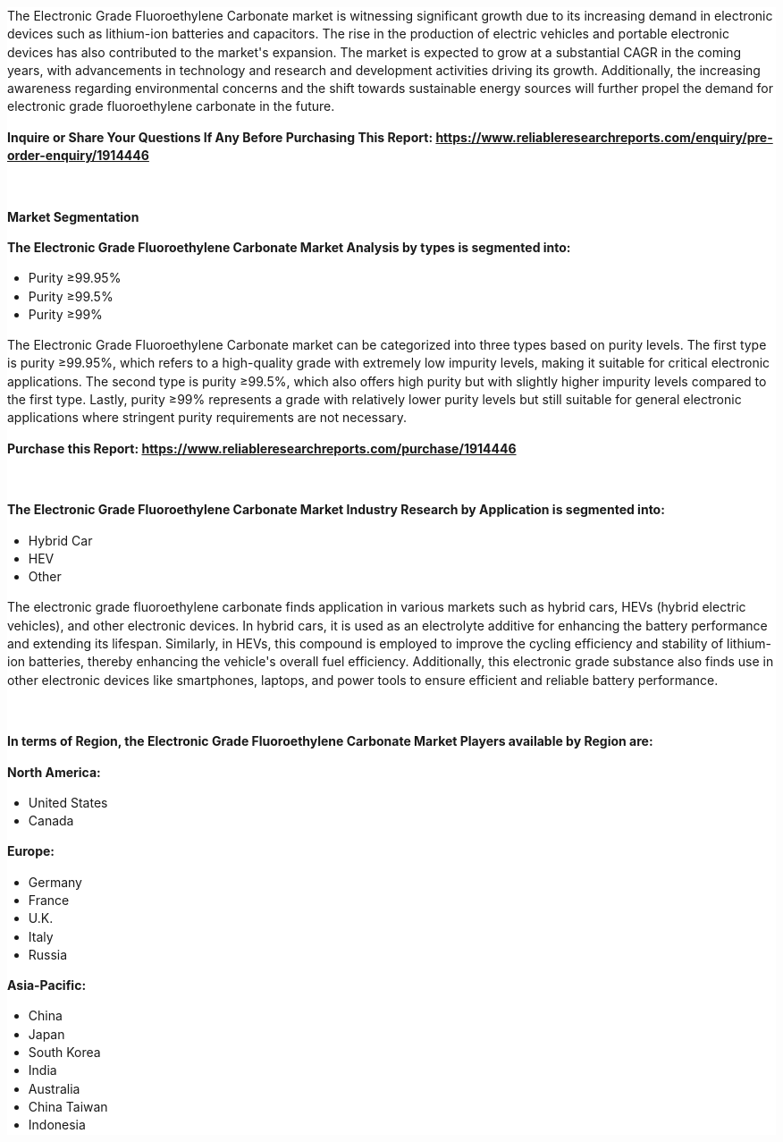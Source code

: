 <p><p>The Electronic Grade Fluoroethylene Carbonate market is witnessing significant growth due to its increasing demand in electronic devices such as lithium-ion batteries and capacitors. The rise in the production of electric vehicles and portable electronic devices has also contributed to the market's expansion. The market is expected to grow at a substantial CAGR in the coming years, with advancements in technology and research and development activities driving its growth. Additionally, the increasing awareness regarding environmental concerns and the shift towards sustainable energy sources will further propel the demand for electronic grade fluoroethylene carbonate in the future.</p></p>
<p><strong>Inquire or Share Your Questions If Any Before Purchasing This Report: <a href="https://www.reliableresearchreports.com/enquiry/pre-order-enquiry/1914446">https://www.reliableresearchreports.com/enquiry/pre-order-enquiry/1914446</a></strong></p>
<p>&nbsp;</p>
<p><strong>Market Segmentation</strong></p>
<p><strong>The Electronic Grade Fluoroethylene Carbonate Market Analysis by types is segmented into:</strong></p>
<p><ul><li>Purity ≥99.95%</li><li>Purity ≥99.5%</li><li>Purity ≥99%</li></ul></p>
<p><p>The Electronic Grade Fluoroethylene Carbonate market can be categorized into three types based on purity levels. The first type is purity ≥99.95%, which refers to a high-quality grade with extremely low impurity levels, making it suitable for critical electronic applications. The second type is purity ≥99.5%, which also offers high purity but with slightly higher impurity levels compared to the first type. Lastly, purity ≥99% represents a grade with relatively lower purity levels but still suitable for general electronic applications where stringent purity requirements are not necessary.</p></p>
<p><strong>Purchase this Report:&nbsp;<a href="https://www.reliableresearchreports.com/purchase/1914446">https://www.reliableresearchreports.com/purchase/1914446</a></strong></p>
<p>&nbsp;</p>
<p><strong>The Electronic Grade Fluoroethylene Carbonate Market Industry Research by Application is segmented into:</strong></p>
<p><ul><li>Hybrid Car</li><li>HEV</li><li>Other</li></ul></p>
<p><p>The electronic grade fluoroethylene carbonate finds application in various markets such as hybrid cars, HEVs (hybrid electric vehicles), and other electronic devices. In hybrid cars, it is used as an electrolyte additive for enhancing the battery performance and extending its lifespan. Similarly, in HEVs, this compound is employed to improve the cycling efficiency and stability of lithium-ion batteries, thereby enhancing the vehicle's overall fuel efficiency. Additionally, this electronic grade substance also finds use in other electronic devices like smartphones, laptops, and power tools to ensure efficient and reliable battery performance.</p></p>
<p>&nbsp;</p>
<p><strong>In terms of Region, the Electronic Grade Fluoroethylene Carbonate Market Players available by Region are:</strong></p>
<p>
    <p> <strong> North America: </strong>
        <ul>
            <li>United States</li>
            <li>Canada</li>
        </ul>
        </p> 
    <p> <strong> Europe: </strong>
        <ul>
            <li>Germany</li>
            <li>France</li>
            <li>U.K.</li>
            <li>Italy</li>
            <li>Russia</li>
        </ul>
        </p> 
    <p> <strong> Asia-Pacific: </strong>
        <ul>
            <li>China</li>
            <li>Japan</li>
            <li>South Korea</li>
            <li>India</li>
            <li>Australia</li>
            <li>China Taiwan</li>
            <li>Indonesia</li>